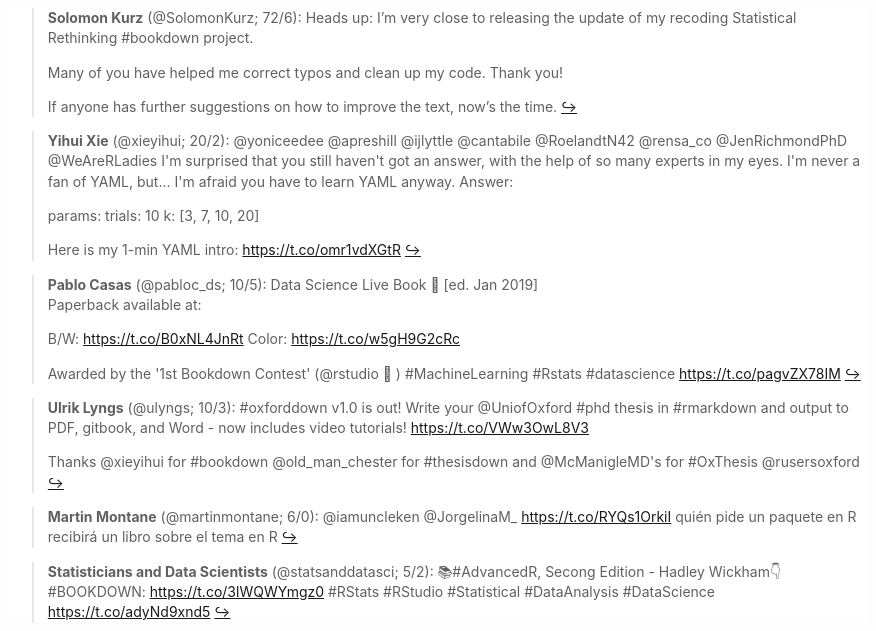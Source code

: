 


> **Solomon Kurz** (@SolomonKurz; 72/6): Heads up: I’m very close to releasing the update of my recoding Statistical Rethinking #bookdown project.
> >
> Many of you have helped me correct typos and clean up my code. Thank you!
> >
> If anyone has further suggestions on how to improve the text, now’s the time.  [&#8618;](https://twitter.com/xieyihui/status/1112076174753177600)




> **Yihui Xie** (@xieyihui; 20/2): @yoniceedee @apreshill @ijlyttle @cantabile @RoelandtN42 @rensa_co @JenRichmondPhD @WeAreRLadies I'm surprised that you still haven't got an answer, with the help of so many experts in my eyes. I'm never a fan of YAML, but... I'm afraid you have to learn YAML anyway. Answer:
> >
> params: 
>   trials: 10
>   k: [3, 7, 10, 20]
> >
> Here is my 1-min YAML intro: https://t.co/omr1vdXGtR  [&#8618;](https://twitter.com/xieyihui/status/1110975246587363329)




> **Pablo Casas** (@pabloc_ds; 10/5): Data Science Live Book 📗 [ed. Jan 2019]  
> Paperback available at:  
> >
> B/W: https://t.co/B0xNL4JnRt
> Color: https://t.co/w5gH9G2cRc 
> >
> Awarded by the '1st Bookdown Contest' (@rstudio 🚀 )
> #MachineLearning #Rstats #datascience https://t.co/pagvZX78IM  [&#8618;](https://twitter.com/xieyihui/status/1112725292534190080)




> **Ulrik Lyngs** (@ulyngs; 10/3): #oxforddown v1.0 is out! Write your @UniofOxford #phd thesis in #rmarkdown and output to PDF, gitbook, and Word - now includes video tutorials! https://t.co/VWw3OwL8V3 
> >
> Thanks @xieyihui for #bookdown @old_man_chester for #thesisdown and @McManigleMD's for #OxThesis @rusersoxford  [&#8618;](https://twitter.com/xieyihui/status/1112650861518438400)




> **Martin Montane** (@martinmontane; 6/0): @iamuncleken @JorgelinaM_ https://t.co/RYQs1OrkiI quién pide un paquete en R recibirá un libro sobre el tema en R  [&#8618;](https://twitter.com/xieyihui/status/1110946115724165121)




> **Statisticians and Data Scientists** (@statsanddatasci; 5/2): 📚#AdvancedR, Secong Edition - Hadley Wickham👇
> #BOOKDOWN: https://t.co/3lWQWYmgz0
> #RStats #RStudio #Statistical #DataAnalysis #DataScience https://t.co/adyNd9xnd5  [&#8618;](https://twitter.com/xieyihui/status/1110986175395831808)
